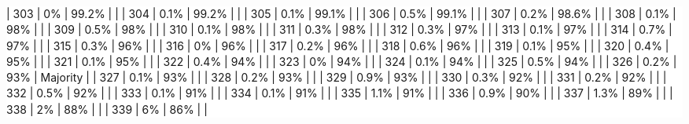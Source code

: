 | 303 | 0% | 99.2% |  |
| 304 | 0.1% | 99.2% |  |
| 305 | 0.1% | 99.1% |  |
| 306 | 0.5% | 99.1% |  |
| 307 | 0.2% | 98.6% |  |
| 308 | 0.1% | 98% |  |
| 309 | 0.5% | 98% |  |
| 310 | 0.1% | 98% |  |
| 311 | 0.3% | 98% |  |
| 312 | 0.3% | 97% |  |
| 313 | 0.1% | 97% |  |
| 314 | 0.7% | 97% |  |
| 315 | 0.3% | 96% |  |
| 316 | 0% | 96% |  |
| 317 | 0.2% | 96% |  |
| 318 | 0.6% | 96% |  |
| 319 | 0.1% | 95% |  |
| 320 | 0.4% | 95% |  |
| 321 | 0.1% | 95% |  |
| 322 | 0.4% | 94% |  |
| 323 | 0% | 94% |  |
| 324 | 0.1% | 94% |  |
| 325 | 0.5% | 94% |  |
| 326 | 0.2% | 93% | Majority |
| 327 | 0.1% | 93% |  |
| 328 | 0.2% | 93% |  |
| 329 | 0.9% | 93% |  |
| 330 | 0.3% | 92% |  |
| 331 | 0.2% | 92% |  |
| 332 | 0.5% | 92% |  |
| 333 | 0.1% | 91% |  |
| 334 | 0.1% | 91% |  |
| 335 | 1.1% | 91% |  |
| 336 | 0.9% | 90% |  |
| 337 | 1.3% | 89% |  |
| 338 | 2% | 88% |  |
| 339 | 6% | 86% |  |